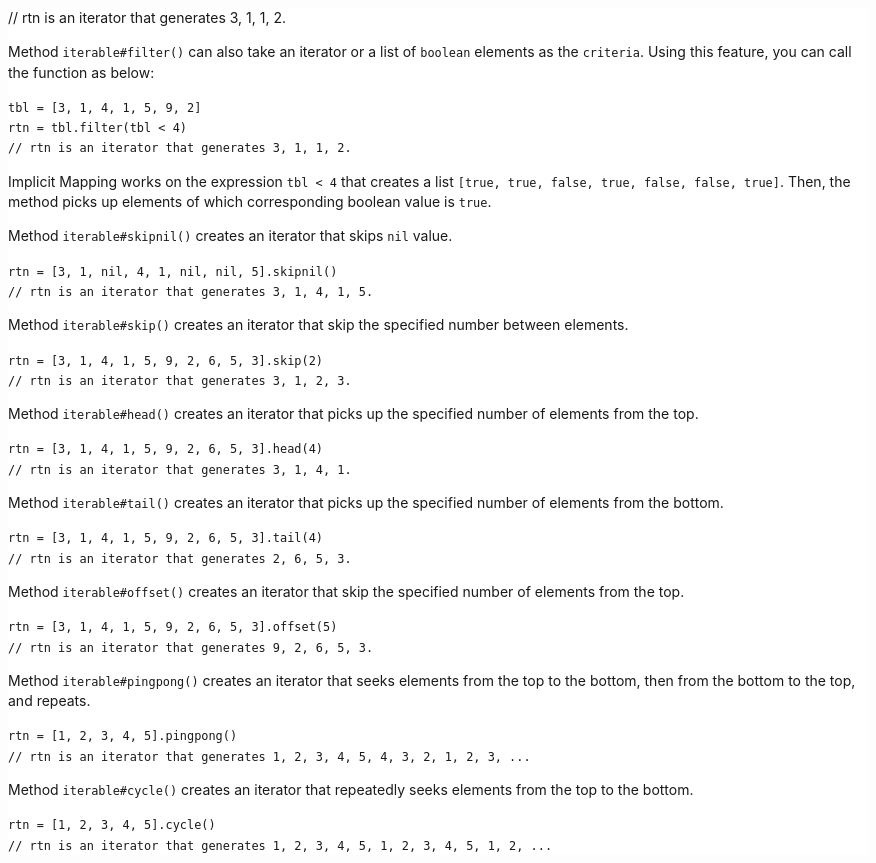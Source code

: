 // rtn is an iterator that generates 3, 1, 1, 2.
</code></pre>
<p>
Method <code>iterable#filter()</code> can also take an iterator or a list of <code>boolean</code> elements as the <code>criteria</code>. Using this feature, you can call the function as below:
</p>
<pre><code>tbl = [3, 1, 4, 1, 5, 9, 2]
rtn = tbl.filter(tbl &lt; 4)
// rtn is an iterator that generates 3, 1, 1, 2.
</code></pre>
<p>
Implicit Mapping works on the expression <code>tbl &lt; 4</code> that creates a list <code>[true, true, false, true, false, false, true]</code>. Then, the method picks up elements of which corresponding boolean value is <code>true</code>.
</p>
<p>
Method <code>iterable#skipnil()</code> creates an iterator that skips <code>nil</code> value.
</p>
<pre><code>rtn = [3, 1, nil, 4, 1, nil, nil, 5].skipnil()
// rtn is an iterator that generates 3, 1, 4, 1, 5.
</code></pre>
<p>
Method <code>iterable#skip()</code> creates an iterator that skip the specified number between elements.
</p>
<pre><code>rtn = [3, 1, 4, 1, 5, 9, 2, 6, 5, 3].skip(2)
// rtn is an iterator that generates 3, 1, 2, 3.
</code></pre>
<p>
Method <code>iterable#head()</code> creates an iterator that picks up the specified number of elements from the top.
</p>
<pre><code>rtn = [3, 1, 4, 1, 5, 9, 2, 6, 5, 3].head(4)
// rtn is an iterator that generates 3, 1, 4, 1.
</code></pre>
<p>
Method <code>iterable#tail()</code> creates an iterator that picks up the specified number of elements from the bottom.
</p>
<pre><code>rtn = [3, 1, 4, 1, 5, 9, 2, 6, 5, 3].tail(4)
// rtn is an iterator that generates 2, 6, 5, 3.
</code></pre>
<p>
Method <code>iterable#offset()</code> creates an iterator that skip the specified number of elements from the top.
</p>
<pre><code>rtn = [3, 1, 4, 1, 5, 9, 2, 6, 5, 3].offset(5)
// rtn is an iterator that generates 9, 2, 6, 5, 3.
</code></pre>
<p>
Method <code>iterable#pingpong()</code> creates an iterator that seeks elements from the top to the bottom, then from the bottom to the top, and repeats.
</p>
<pre><code>rtn = [1, 2, 3, 4, 5].pingpong()
// rtn is an iterator that generates 1, 2, 3, 4, 5, 4, 3, 2, 1, 2, 3, ...
</code></pre>
<p>
Method <code>iterable#cycle()</code> creates an iterator that repeatedly seeks elements from the top to the bottom.
</p>
<pre><code>rtn = [1, 2, 3, 4, 5].cycle()
// rtn is an iterator that generates 1, 2, 3, 4, 5, 1, 2, 3, 4, 5, 1, 2, ...
</code></pre>
<p>